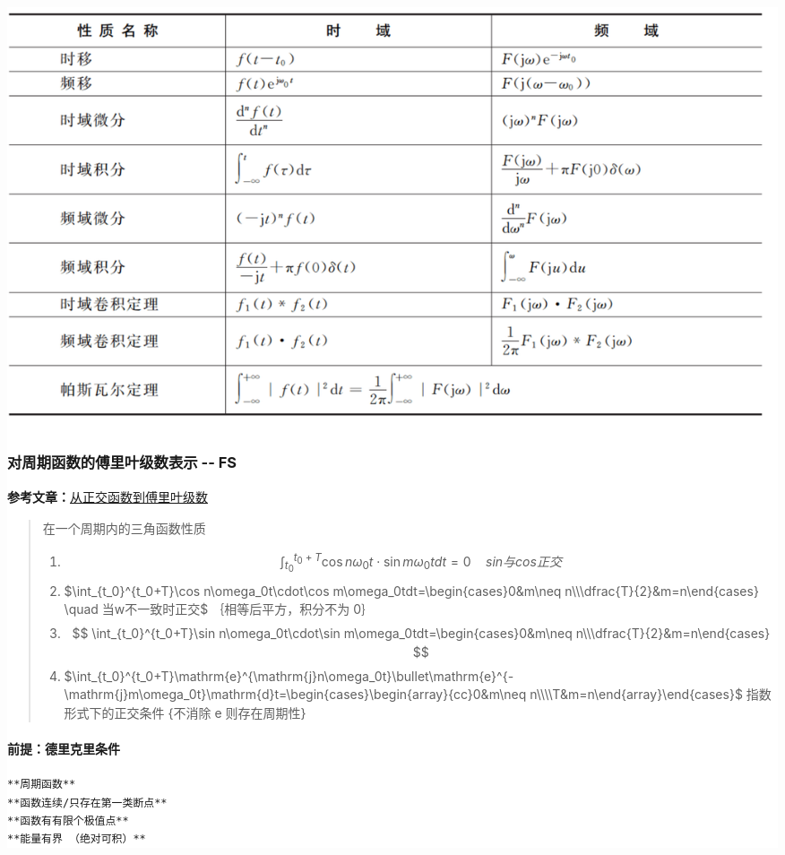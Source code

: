 ![](static/Z1nJboZXyoKDgqxuGH0cGMOInvc.png)

### **对周期函数的傅里叶级数表示 -- FS**

**参考文章：**[从正交函数到傅里叶级数](https://zhuanlan.zhihu.com/p/345370196)

> 在一个周期内的三角函数性质
>
> 1. $$
>    \int_{t_0}^{t_0+T}\cos n\omega_0t\cdot\sin m\omega_0tdt=0 \quad sin与cos正交
>    $$
> 2. $\int_{t_0}^{t_0+T}\cos n\omega_0t\cdot\cos m\omega_0tdt=\begin{cases}0&m\neq n\\\dfrac{T}{2}&m=n\end{cases} \quad 当w不一致时正交$ ｛相等后平方，积分不为 0｝
> 3. $$
>    \int_{t_0}^{t_0+T}\sin n\omega_0t\cdot\sin m\omega_0tdt=\begin{cases}0&m\neq n\\\dfrac{T}{2}&m=n\end{cases}
>    $$
> 4. $\int_{t_0}^{t_0+T}\mathrm{e}^{\mathrm{j}n\omega_0t}\bullet\mathrm{e}^{-\mathrm{j}m\omega_0t}\mathrm{d}t=\begin{cases}\begin{array}{cc}0&m\neq n\\\\T&m=n\end{array}\end{cases}$ 指数形式下的正交条件 {不消除 e 则存在周期性}

#### 前提：德里克里条件

```
**周期函数**
**函数连续/只存在第一类断点**
**函数有有限个极值点**
**能量有界 （绝对可积）**
```
